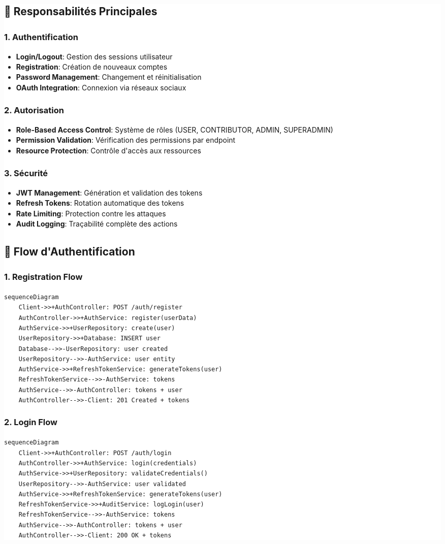 ## 🎯 Responsabilités Principales

### 1. **Authentification**
- **Login/Logout**: Gestion des sessions utilisateur
- **Registration**: Création de nouveaux comptes
- **Password Management**: Changement et réinitialisation
- **OAuth Integration**: Connexion via réseaux sociaux

### 2. **Autorisation**
- **Role-Based Access Control**: Système de rôles (USER, CONTRIBUTOR, ADMIN, SUPERADMIN)
- **Permission Validation**: Vérification des permissions par endpoint
- **Resource Protection**: Contrôle d'accès aux ressources

### 3. **Sécurité**
- **JWT Management**: Génération et validation des tokens
- **Refresh Tokens**: Rotation automatique des tokens
- **Rate Limiting**: Protection contre les attaques
- **Audit Logging**: Traçabilité complète des actions

## 🔧 Flow d'Authentification

### 1. **Registration Flow**
```mermaid
sequenceDiagram
    Client->>+AuthController: POST /auth/register
    AuthController->>+AuthService: register(userData)
    AuthService->>+UserRepository: create(user)
    UserRepository->>+Database: INSERT user
    Database-->>-UserRepository: user created
    UserRepository-->>-AuthService: user entity
    AuthService->>+RefreshTokenService: generateTokens(user)
    RefreshTokenService-->>-AuthService: tokens
    AuthService-->>-AuthController: tokens + user
    AuthController-->>-Client: 201 Created + tokens
```

### 2. **Login Flow**
```mermaid
sequenceDiagram
    Client->>+AuthController: POST /auth/login
    AuthController->>+AuthService: login(credentials)
    AuthService->>+UserRepository: validateCredentials()
    UserRepository-->>-AuthService: user validated
    AuthService->>+RefreshTokenService: generateTokens(user)
    RefreshTokenService->>+AuditService: logLogin(user)
    RefreshTokenService-->>-AuthService: tokens
    AuthService-->>-AuthController: tokens + user
    AuthController-->>-Client: 200 OK + tokens
```
